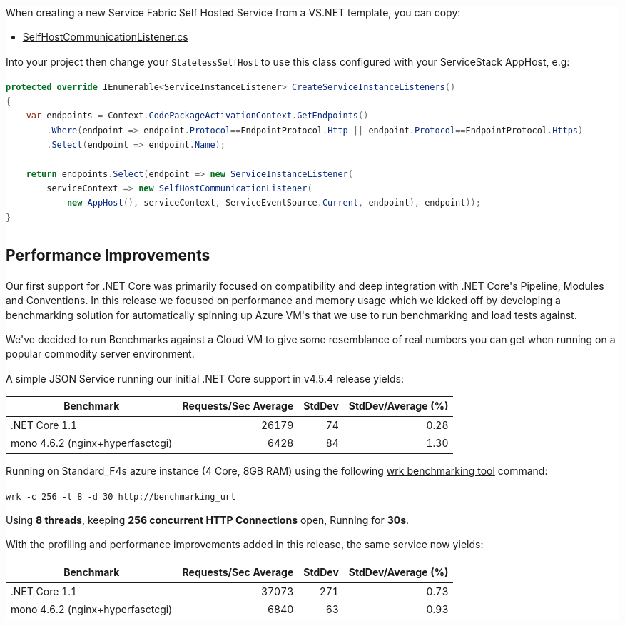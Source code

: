 When creating a new Service Fabric Self Hosted Service from a VS.NET template, you can copy:

 - [SelfHostCommunicationListener.cs](https://github.com/ServiceStackApps/HelloServiceFabric/blob/master/src/StatelessSelfHost/SelfHostCommunicationListener.cs)

Into your project then change your `StatelessSelfHost` to use this class configured with your ServiceStack AppHost, e.g:

```csharp
protected override IEnumerable<ServiceInstanceListener> CreateServiceInstanceListeners()
{
    var endpoints = Context.CodePackageActivationContext.GetEndpoints()
        .Where(endpoint => endpoint.Protocol==EndpointProtocol.Http || endpoint.Protocol==EndpointProtocol.Https)
        .Select(endpoint => endpoint.Name);

    return endpoints.Select(endpoint => new ServiceInstanceListener(
        serviceContext => new SelfHostCommunicationListener(
            new AppHost(), serviceContext, ServiceEventSource.Current, endpoint), endpoint));
}
```

## Performance Improvements

Our first support for .NET Core was primarily focused on compatibility and deep integration with .NET Core's 
Pipeline, Modules and Conventions. In this release we focused on performance and memory usage which we kicked off 
by developing a 
[benchmarking solution for automatically spinning up Azure VM's](https://github.com/NetCoreApps/Benchmarking) 
that we use to run benchmarking and load tests against.

We've decided to run Benchmarks against a Cloud VM to give some resemblance of real numbers you can get when 
running on a popular commodity server environment. 

A simple JSON Service running our initial .NET Core support in v4.5.4 release yields:

| Benchmark |      Requests/Sec Average    |  StdDev | StdDev/Average (%) |
|-----------|-----------------------------:|--------:|-------------------:|
| .NET Core 1.1  |  26179                  | 74      | 0.28               |
| mono 4.6.2 (nginx+hyperfasctcgi) |   6428|      84 | 1.30               |

Running on Standard_F4s azure instance (4 Core, 8GB RAM) using the following 
[wrk benchmarking tool](https://github.com/wg/wrk) command:

    wrk -c 256 -t 8 -d 30 http://benchmarking_url

Using **8 threads**, keeping **256 concurrent HTTP Connections** open, Running for **30s**.

With the profiling and performance improvements added in this release, the same service now yields:

| Benchmark |      Requests/Sec Average    |  StdDev | StdDev/Average (%) |
|-----------|-----------------------------:|--------:|-------------------:|
| .NET Core 1.1  |  37073                  | 271     | 0.73               |
| mono 4.6.2 (nginx+hyperfasctcgi) |   6840|      63 | 0.93               |
